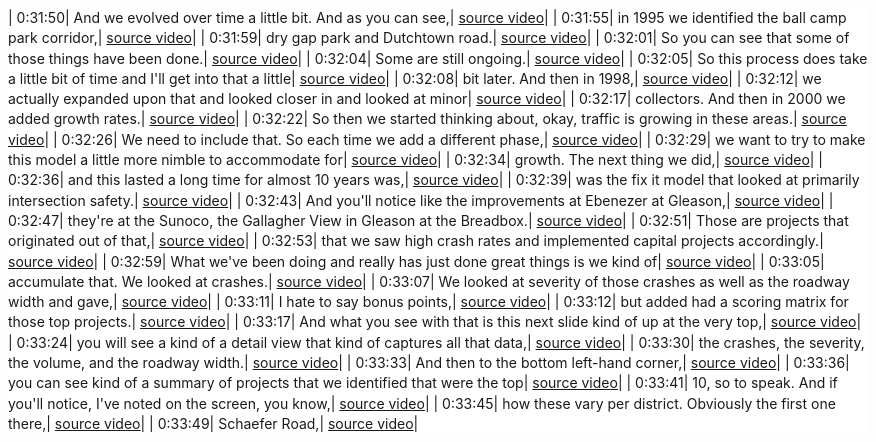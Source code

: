 | 0:31:50| And we evolved over time a little bit. And as you can see,| [source video](https://archive.org/details/co-com-r-267-210607-chairmans-briefing?start=1910)|
| 0:31:55| in 1995 we identified the ball camp park corridor,| [source video](https://archive.org/details/co-com-r-267-210607-chairmans-briefing?start=1915)|
| 0:31:59| dry gap park and Dutchtown road.| [source video](https://archive.org/details/co-com-r-267-210607-chairmans-briefing?start=1919)|
| 0:32:01| So you can see that some of those things have been done.| [source video](https://archive.org/details/co-com-r-267-210607-chairmans-briefing?start=1921)|
| 0:32:04| Some are still ongoing.| [source video](https://archive.org/details/co-com-r-267-210607-chairmans-briefing?start=1924)|
| 0:32:05| So this process does take a little bit of time and I'll get into that a little| [source video](https://archive.org/details/co-com-r-267-210607-chairmans-briefing?start=1925)|
| 0:32:08| bit later. And then in 1998,| [source video](https://archive.org/details/co-com-r-267-210607-chairmans-briefing?start=1928)|
| 0:32:12| we actually expanded upon that and looked closer in and looked at minor| [source video](https://archive.org/details/co-com-r-267-210607-chairmans-briefing?start=1932)|
| 0:32:17| collectors. And then in 2000 we added growth rates.| [source video](https://archive.org/details/co-com-r-267-210607-chairmans-briefing?start=1937)|
| 0:32:22| So then we started thinking about, okay, traffic is growing in these areas.| [source video](https://archive.org/details/co-com-r-267-210607-chairmans-briefing?start=1942)|
| 0:32:26| We need to include that. So each time we add a different phase,| [source video](https://archive.org/details/co-com-r-267-210607-chairmans-briefing?start=1946)|
| 0:32:29| we want to try to make this model a little more nimble to accommodate for| [source video](https://archive.org/details/co-com-r-267-210607-chairmans-briefing?start=1949)|
| 0:32:34| growth. The next thing we did,| [source video](https://archive.org/details/co-com-r-267-210607-chairmans-briefing?start=1954)|
| 0:32:36| and this lasted a long time for almost 10 years was,| [source video](https://archive.org/details/co-com-r-267-210607-chairmans-briefing?start=1956)|
| 0:32:39| was the fix it model that looked at primarily intersection safety.| [source video](https://archive.org/details/co-com-r-267-210607-chairmans-briefing?start=1959)|
| 0:32:43| And you'll notice like the improvements at Ebenezer at Gleason,| [source video](https://archive.org/details/co-com-r-267-210607-chairmans-briefing?start=1963)|
| 0:32:47| they're at the Sunoco, the Gallagher View in Gleason at the Breadbox.| [source video](https://archive.org/details/co-com-r-267-210607-chairmans-briefing?start=1967)|
| 0:32:51| Those are projects that originated out of that,| [source video](https://archive.org/details/co-com-r-267-210607-chairmans-briefing?start=1971)|
| 0:32:53| that we saw high crash rates and implemented capital projects accordingly.| [source video](https://archive.org/details/co-com-r-267-210607-chairmans-briefing?start=1973)|
| 0:32:59| What we've been doing and really has just done great things is we kind of| [source video](https://archive.org/details/co-com-r-267-210607-chairmans-briefing?start=1979)|
| 0:33:05| accumulate that. We looked at crashes.| [source video](https://archive.org/details/co-com-r-267-210607-chairmans-briefing?start=1985)|
| 0:33:07| We looked at severity of those crashes as well as the roadway width and gave,| [source video](https://archive.org/details/co-com-r-267-210607-chairmans-briefing?start=1987)|
| 0:33:11| I hate to say bonus points,| [source video](https://archive.org/details/co-com-r-267-210607-chairmans-briefing?start=1991)|
| 0:33:12| but added had a scoring matrix for those top projects.| [source video](https://archive.org/details/co-com-r-267-210607-chairmans-briefing?start=1992)|
| 0:33:17| And what you see with that is this next slide kind of up at the very top,| [source video](https://archive.org/details/co-com-r-267-210607-chairmans-briefing?start=1997)|
| 0:33:24| you will see a kind of a detail view that kind of captures all that data,| [source video](https://archive.org/details/co-com-r-267-210607-chairmans-briefing?start=2004)|
| 0:33:30| the crashes, the severity, the volume, and the roadway width.| [source video](https://archive.org/details/co-com-r-267-210607-chairmans-briefing?start=2010)|
| 0:33:33| And then to the bottom left-hand corner,| [source video](https://archive.org/details/co-com-r-267-210607-chairmans-briefing?start=2013)|
| 0:33:36| you can see kind of a summary of projects that we identified that were the top| [source video](https://archive.org/details/co-com-r-267-210607-chairmans-briefing?start=2016)|
| 0:33:41| 10, so to speak. And if you'll notice, I've noted on the screen, you know,| [source video](https://archive.org/details/co-com-r-267-210607-chairmans-briefing?start=2021)|
| 0:33:45| how these vary per district. Obviously the first one there,| [source video](https://archive.org/details/co-com-r-267-210607-chairmans-briefing?start=2025)|
| 0:33:49| Schaefer Road,| [source video](https://archive.org/details/co-com-r-267-210607-chairmans-briefing?start=2029)|

